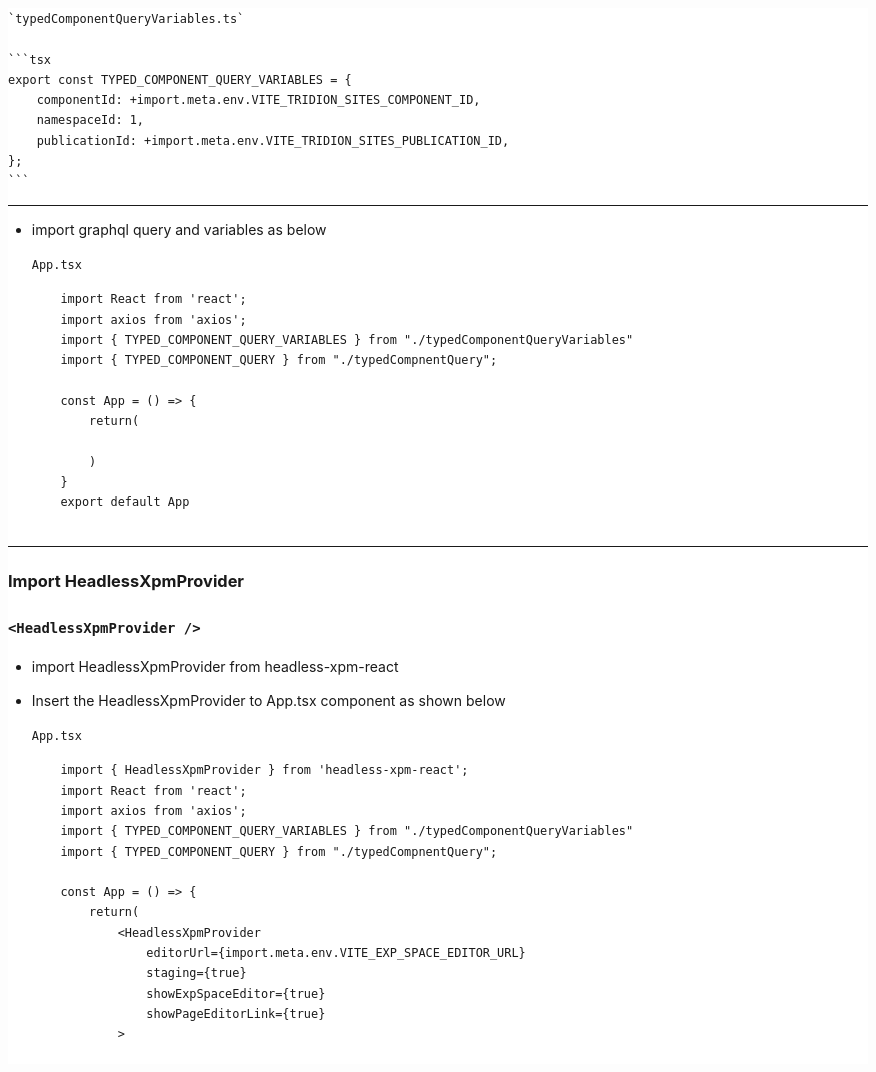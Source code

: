     `typedComponentQueryVariables.ts`

    ```tsx
    export const TYPED_COMPONENT_QUERY_VARIABLES = {
        componentId: +import.meta.env.VITE_TRIDION_SITES_COMPONENT_ID,
        namespaceId: 1,
        publicationId: +import.meta.env.VITE_TRIDION_SITES_PUBLICATION_ID,
    };
    ```
---

- import graphql query and variables as below

    `App.tsx`

    ```tsx
        import React from 'react';
        import axios from 'axios';
        import { TYPED_COMPONENT_QUERY_VARIABLES } from "./typedComponentQueryVariables"
        import { TYPED_COMPONENT_QUERY } from "./typedCompnentQuery";
        
        const App = () => {
            return(

            )
        }
        export default App
        
    ```
---

### Import HeadlessXpmProvider

### `<HeadlessXpmProvider />`
	
- import HeadlessXpmProvider from headless-xpm-react
	
- Insert the HeadlessXpmProvider to App.tsx component as shown below
	
    `App.tsx`

    ```tsx
        import { HeadlessXpmProvider } from 'headless-xpm-react';
        import React from 'react';
        import axios from 'axios';
        import { TYPED_COMPONENT_QUERY_VARIABLES } from "./typedComponentQueryVariables"
        import { TYPED_COMPONENT_QUERY } from "./typedCompnentQuery";
        
        const App = () => {
            return(
                <HeadlessXpmProvider
                    editorUrl={import.meta.env.VITE_EXP_SPACE_EDITOR_URL}
                    staging={true}
                    showExpSpaceEditor={true}
                    showPageEditorLink={true}
                >
                